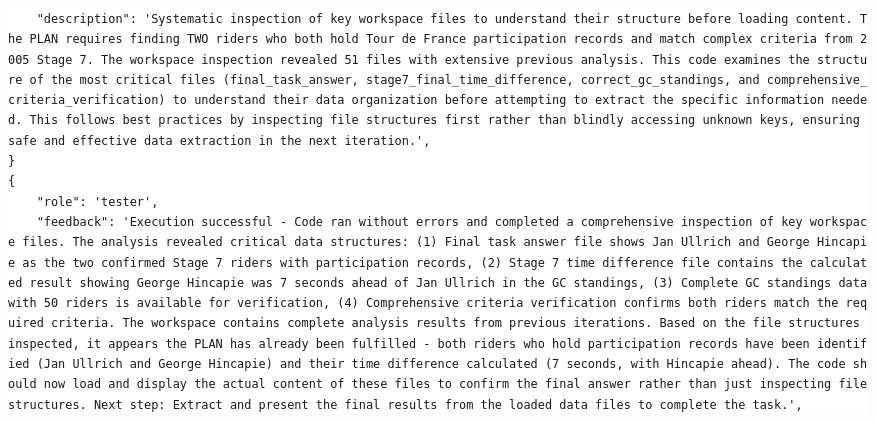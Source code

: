 ```
    "description": 'Systematic inspection of key workspace files to understand their structure before loading content. The PLAN requires finding TWO riders who both hold Tour de France participation records and match complex criteria from 2005 Stage 7. The workspace inspection revealed 51 files with extensive previous analysis. This code examines the structure of the most critical files (final_task_answer, stage7_final_time_difference, correct_gc_standings, and comprehensive_criteria_verification) to understand their data organization before attempting to extract the specific information needed. This follows best practices by inspecting file structures first rather than blindly accessing unknown keys, ensuring safe and effective data extraction in the next iteration.',
}
{
    "role": 'tester',
    "feedback": 'Execution successful - Code ran without errors and completed a comprehensive inspection of key workspace files. The analysis revealed critical data structures: (1) Final task answer file shows Jan Ullrich and George Hincapie as the two confirmed Stage 7 riders with participation records, (2) Stage 7 time difference file contains the calculated result showing George Hincapie was 7 seconds ahead of Jan Ullrich in the GC standings, (3) Complete GC standings data with 50 riders is available for verification, (4) Comprehensive criteria verification confirms both riders match the required criteria. The workspace contains complete analysis results from previous iterations. Based on the file structures inspected, it appears the PLAN has already been fulfilled - both riders who hold participation records have been identified (Jan Ullrich and George Hincapie) and their time difference calculated (7 seconds, with Hincapie ahead). The code should now load and display the actual content of these files to confirm the final answer rather than just inspecting file structures. Next step: Extract and present the final results from the loaded data files to complete the task.',
```